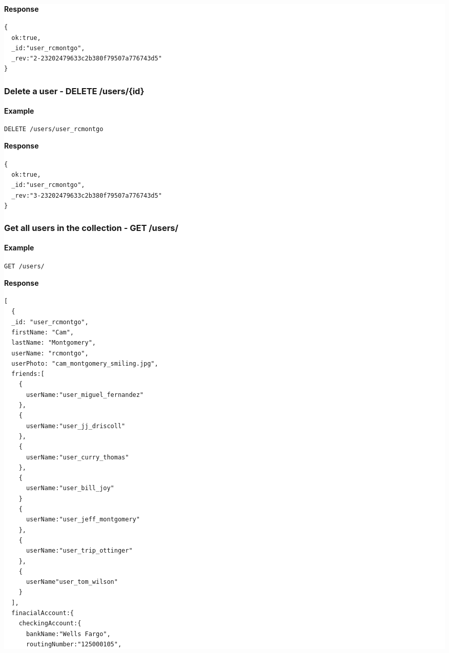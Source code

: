**Response**
```
{
  ok:true,
  _id:"user_rcmontgo",
  _rev:"2-23202479633c2b380f79507a776743d5"
}
```

### Delete a user - DELETE /users/{id}
**Example**
```
DELETE /users/user_rcmontgo
```
**Response**
```
{
  ok:true,
  _id:"user_rcmontgo",
  _rev:"3-23202479633c2b380f79507a776743d5"
}
```

### Get all users in the collection - GET /users/

**Example**
```
GET /users/
```
**Response**
```
[
  {
  _id: "user_rcmontgo",
  firstName: "Cam",
  lastName: "Montgomery",
  userName: "rcmontgo",
  userPhoto: "cam_montgomery_smiling.jpg",
  friends:[
    {
      userName:"user_miguel_fernandez"
    },
    {
      userName:"user_jj_driscoll"
    },
    {
      userName:"user_curry_thomas"
    },
    {
      userName:"user_bill_joy"
    }
    {
      userName:"user_jeff_montgomery"
    },
    {
      userName:"user_trip_ottinger"
    },
    {
      userName"user_tom_wilson"
    }
  ],
  finacialAccount:{
    checkingAccount:{
      bankName:"Wells Fargo",
      routingNumber:"125000105",
```